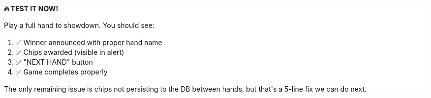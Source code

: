 
**🔥 TEST IT NOW!**

Play a full hand to showdown. You should see:
1. ✅ Winner announced with proper hand name
2. ✅ Chips awarded (visible in alert)
3. ✅ "NEXT HAND" button
4. ✅ Game completes properly

The only remaining issue is chips not persisting to the DB between hands, but that's a 5-line fix we can do next.


